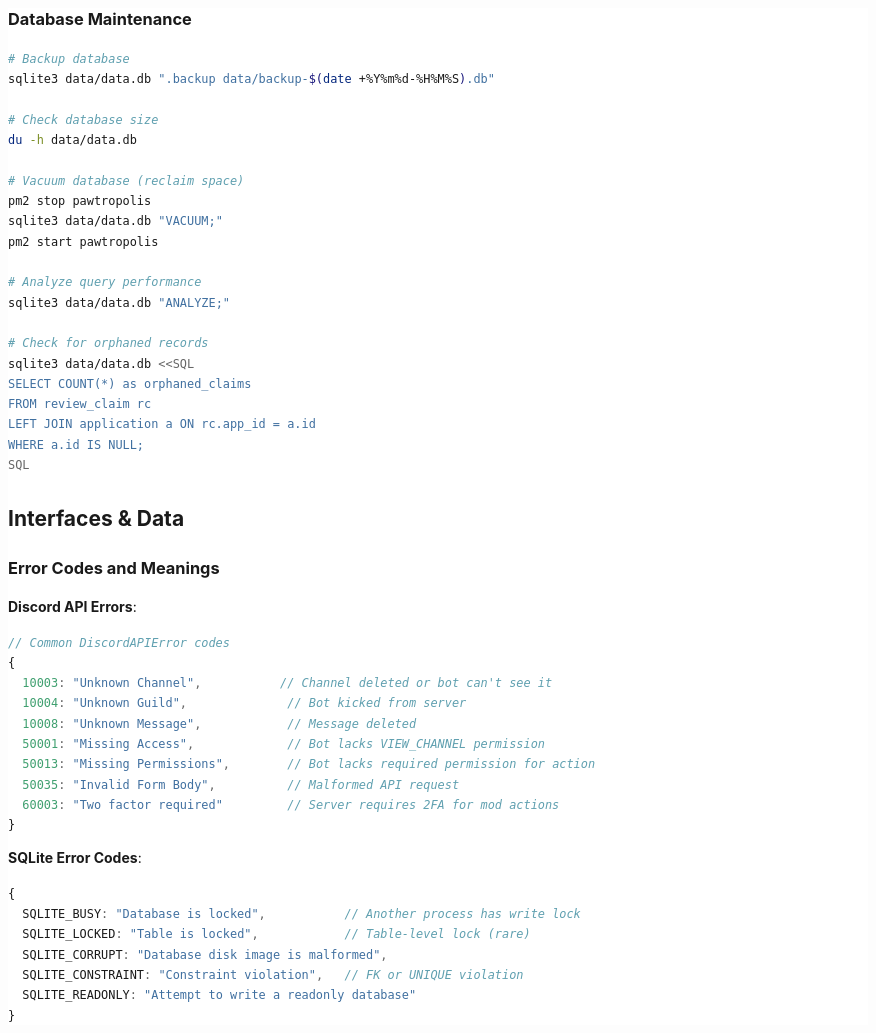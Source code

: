 ### Database Maintenance

```bash
# Backup database
sqlite3 data/data.db ".backup data/backup-$(date +%Y%m%d-%H%M%S).db"

# Check database size
du -h data/data.db

# Vacuum database (reclaim space)
pm2 stop pawtropolis
sqlite3 data/data.db "VACUUM;"
pm2 start pawtropolis

# Analyze query performance
sqlite3 data/data.db "ANALYZE;"

# Check for orphaned records
sqlite3 data/data.db <<SQL
SELECT COUNT(*) as orphaned_claims
FROM review_claim rc
LEFT JOIN application a ON rc.app_id = a.id
WHERE a.id IS NULL;
SQL
```

## Interfaces & Data

### Error Codes and Meanings

**Discord API Errors**:
```typescript
// Common DiscordAPIError codes
{
  10003: "Unknown Channel",           // Channel deleted or bot can't see it
  10004: "Unknown Guild",              // Bot kicked from server
  10008: "Unknown Message",            // Message deleted
  50001: "Missing Access",             // Bot lacks VIEW_CHANNEL permission
  50013: "Missing Permissions",        // Bot lacks required permission for action
  50035: "Invalid Form Body",          // Malformed API request
  60003: "Two factor required"         // Server requires 2FA for mod actions
}
```

**SQLite Error Codes**:
```typescript
{
  SQLITE_BUSY: "Database is locked",           // Another process has write lock
  SQLITE_LOCKED: "Table is locked",            // Table-level lock (rare)
  SQLITE_CORRUPT: "Database disk image is malformed",
  SQLITE_CONSTRAINT: "Constraint violation",   // FK or UNIQUE violation
  SQLITE_READONLY: "Attempt to write a readonly database"
}
```
